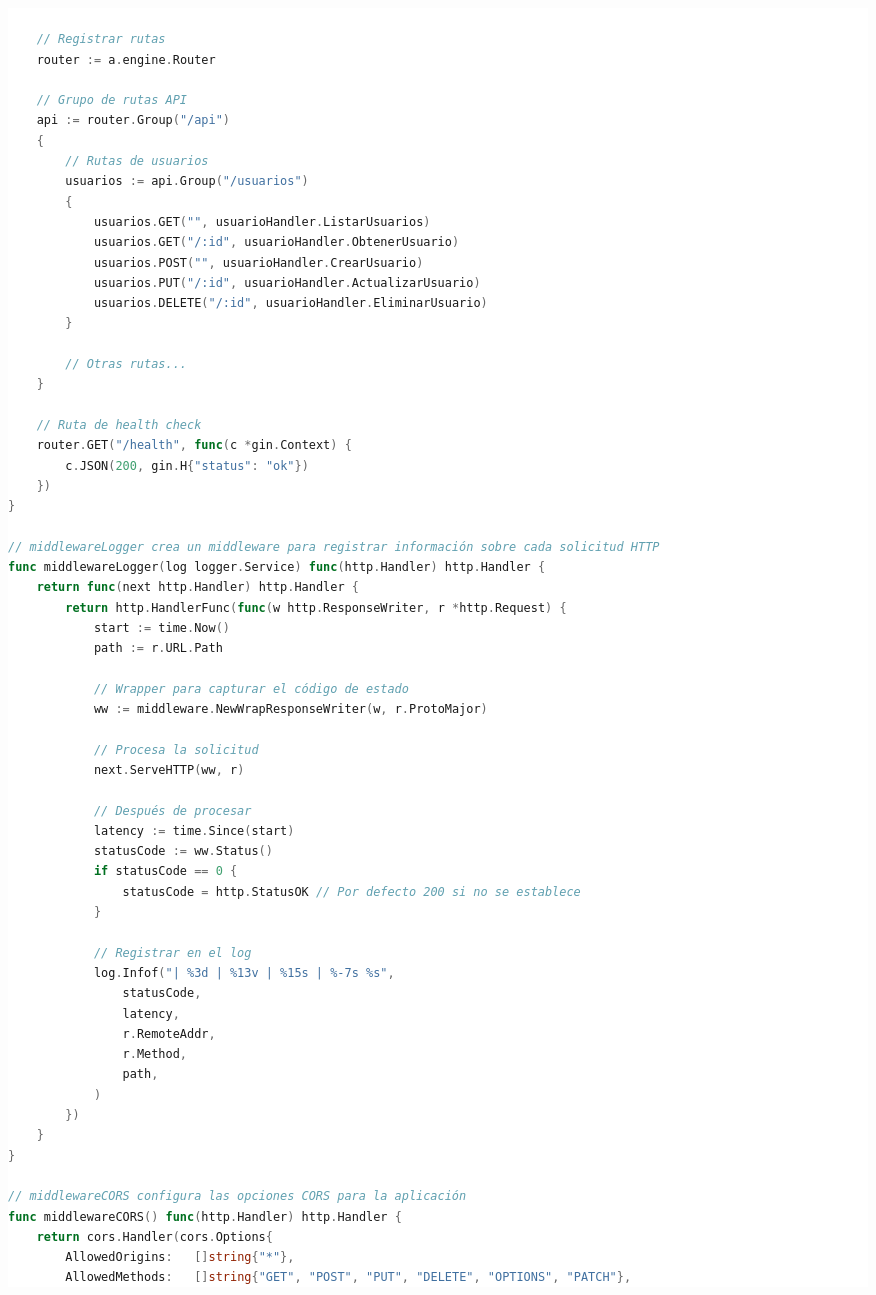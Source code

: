 ```go

	// Registrar rutas
	router := a.engine.Router

	// Grupo de rutas API
	api := router.Group("/api")
	{
		// Rutas de usuarios
		usuarios := api.Group("/usuarios")
		{
			usuarios.GET("", usuarioHandler.ListarUsuarios)
			usuarios.GET("/:id", usuarioHandler.ObtenerUsuario)
			usuarios.POST("", usuarioHandler.CrearUsuario)
			usuarios.PUT("/:id", usuarioHandler.ActualizarUsuario)
			usuarios.DELETE("/:id", usuarioHandler.EliminarUsuario)
		}

		// Otras rutas...
	}

	// Ruta de health check
	router.GET("/health", func(c *gin.Context) {
		c.JSON(200, gin.H{"status": "ok"})
	})
}

// middlewareLogger crea un middleware para registrar información sobre cada solicitud HTTP
func middlewareLogger(log logger.Service) func(http.Handler) http.Handler {
	return func(next http.Handler) http.Handler {
		return http.HandlerFunc(func(w http.ResponseWriter, r *http.Request) {
			start := time.Now()
			path := r.URL.Path

			// Wrapper para capturar el código de estado
			ww := middleware.NewWrapResponseWriter(w, r.ProtoMajor)

			// Procesa la solicitud
			next.ServeHTTP(ww, r)

			// Después de procesar
			latency := time.Since(start)
			statusCode := ww.Status()
			if statusCode == 0 {
				statusCode = http.StatusOK // Por defecto 200 si no se establece
			}

			// Registrar en el log
			log.Infof("| %3d | %13v | %15s | %-7s %s",
				statusCode,
				latency,
				r.RemoteAddr,
				r.Method,
				path,
			)
		})
	}
}

// middlewareCORS configura las opciones CORS para la aplicación
func middlewareCORS() func(http.Handler) http.Handler {
	return cors.Handler(cors.Options{
		AllowedOrigins:   []string{"*"},
		AllowedMethods:   []string{"GET", "POST", "PUT", "DELETE", "OPTIONS", "PATCH"},
```